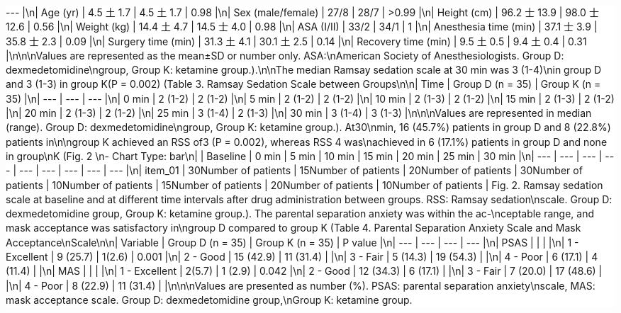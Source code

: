 --- |\n| Age (yr) | 4.5 土 1.7 | 4.5 土 1.7 | 0.98 |\n| Sex (male/female) | 27/8 | 28/7 | >0.99 |\n| Height (cm) | 96.2 士 13.9 | 98.0 士 12.6 | 0.56 |\n| Weight (kg) | 14.4 土 4.7 | 14.5 士 4.0 | 0.98 |\n| ASA (I/II) | 33/2 | 34/1 | 1 |\n| Anesthesia time (min) | 37.1 士 3.9 | 35.8 士 2.3 | 0.09 |\n| Surgery time (min) | 31.3 土 4.1 | 30.1 土 2.5 | 0.14 |\n| Recovery time (min) | 9.5 土 0.5 | 9.4 土 0.4 | 0.31 |\n\n\nValues are represented as the mean±SD or number only. ASA:\nAmerican Society of Anesthesiologists. Group D: dexmedetomidine\ngroup, Group K: ketamine group.).\n\nThe median Ramsay sedation scale at 30 min was 3 (1-4)\nin group D and 3 (1-3) in group K(P = 0.002) (Table 3. Ramsay Sedation Scale between Groups\n\n| Time | Group D (n = 35) | Group K (n = 35) |\n| --- | --- | --- |\n| 0 min | 2 (1-2) | 2 (1-2) |\n| 5 min | 2 (1-2) | 2 (1-2) |\n| 10 min | 2 (1-3) | 2 (1-2) |\n| 15 min | 2 (1-3) | 2 (1-2) |\n| 20 min | 2 (1-3) | 2 (1-2) |\n| 25 min | 3 (1-4) | 2 (1-3) |\n| 30 min | 3 (1-4) | 3 (1-3) |\n\n\nValues are represented in median (range). Group D: dexmedetomidine\ngroup, Group K: ketamine group.). At30\nmin, 16 (45.7%) patients in group D and 8 (22.8%) patients in\n\ngroup K achieved an RSS of3 (P = 0.002), whereas RSS 4 was\nachieved in 6 (17.1%) patients in group D and none in group\nK (Fig. 2 
\n- Chart Type: bar\n|  | Baseline | 0 min | 5 min | 10 min | 15 min | 20 min | 25 min | 30 min |\n| --- | --- | --- | --- | --- | --- | --- | --- | --- |\n| item_01 | 30Number of patients | 15Number of patients | 20Number of patients | 30Number of patients | 10Number of patients | 15Number of patients | 20Number of patients | 10Number of patients | Fig. 2. Ramsay sedation scale at baseline and at different time intervals after drug administration between groups. RSS: Ramsay sedation\nscale. Group D: dexmedetomidine group, Group K: ketamine group.). The parental separation anxiety was within the ac-\nceptable range, and mask acceptance was satisfactory in\ngroup D compared to group K (Table 4. Parental Separation Anxiety Scale and Mask Acceptance\nScale\n\n| Variable | Group D (n = 35) | Group K (n = 35) | P value |\n| --- | --- | --- | --- |\n| PSAS |  |  |  |\n| 1 - Excellent | 9 (25.7) | 1(2.6) | 0.001 |\n| 2 - Good | 15 (42.9) | 11 (31.4) |  |\n| 3 - Fair | 5 (14.3) | 19 (54.3) |  |\n| 4 - Poor | 6 (17.1) | 4 (11.4) |  |\n| MAS |  |  |  |\n| 1 - Excellent | 2(5.7) | 1 (2.9) | 0.042 |\n| 2 - Good | 12 (34.3) | 6 (17.1) |  |\n| 3 - Fair | 7 (20.0) | 17 (48.6) |  |\n| 4 - Poor | 8 (22.9) | 11 (31.4) |  |\n\n\nValues are presented as number (%). PSAS: parental separation anxiety\nscale, MAS: mask acceptance scale. Group D: dexmedetomidine group,\nGroup K: ketamine group.